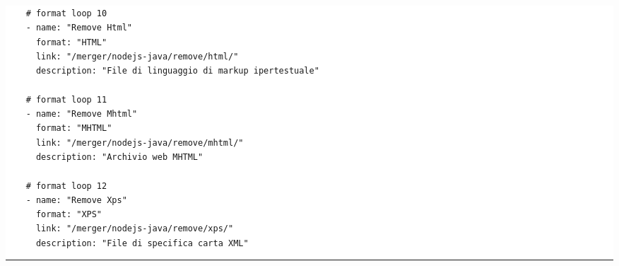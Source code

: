         # format loop 10
        - name: "Remove Html"
          format: "HTML"
          link: "/merger/nodejs-java/remove/html/"
          description: "File di linguaggio di markup ipertestuale"

        # format loop 11
        - name: "Remove Mhtml"
          format: "MHTML"
          link: "/merger/nodejs-java/remove/mhtml/"
          description: "Archivio web MHTML"

        # format loop 12
        - name: "Remove Xps"
          format: "XPS"
          link: "/merger/nodejs-java/remove/xps/"
          description: "File di specifica carta XML"
  
---